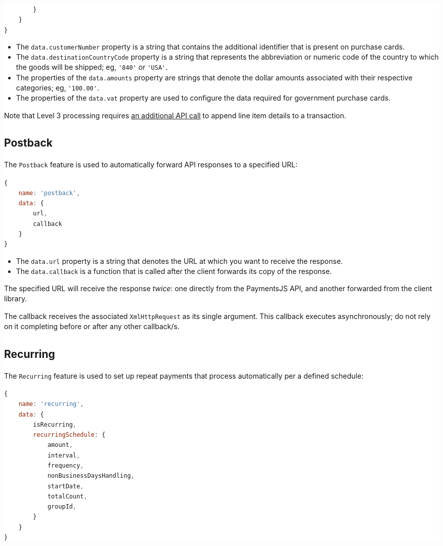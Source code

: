 ```javascript
        }
    }
}
```

- The `data.customerNumber` property is a string that contains the additional identifier that is present on purchase cards.
- The `data.destinationCountryCode` property is a string that represents the abbreviation or numeric code of the country to which the goods will be shipped; eg, `'840'` or `'USA'`.
- The properties of the `data.amounts` property are strings that denote the dollar amounts associated with their respective categories; eg, `'100.00'`.
- The properties of the `data.vat` property are used to configure the data required for government purchase cards.

Note that Level 3 processing requires [an additional API call](https://developer.sagepayments.com/bankcard-ecommerce-moto/apis/post/charges/%7Breference%7D/lineitems) to append line item details to a transaction.

<a name="Postback"></a>
## Postback

The `Postback` feature is used to automatically forward API responses to a specified URL:

```javascript
{
    name: 'postback',
    data: {
        url,
        callback
    }
}
```

- The `data.url` property is a string that denotes the URL at which you want to receive the response.
- The `data.callback` is a function that is called after the client forwards its copy of the response.

The specified URL will receive the response *twice*: one directly from the PaymentsJS API, and another forwarded from the client library.

The callback receives the associated `XmlHttpRequest` as its single argument. This callback executes asynchronously; do not rely on it completing before or after any other callback/s.


<a name="Recurring"></a>
## Recurring

The `Recurring` feature is used to set up repeat payments that process automatically per a defined schedule:

```javascript
{
    name: 'recurring',
    data: {
        isRecurring,
        recurringSchedule: {
            amount,
            interval,
            frequency,
            nonBusinessDaysHandling,
            startDate,
            totalCount,
            groupId,
        }
    }
}
```